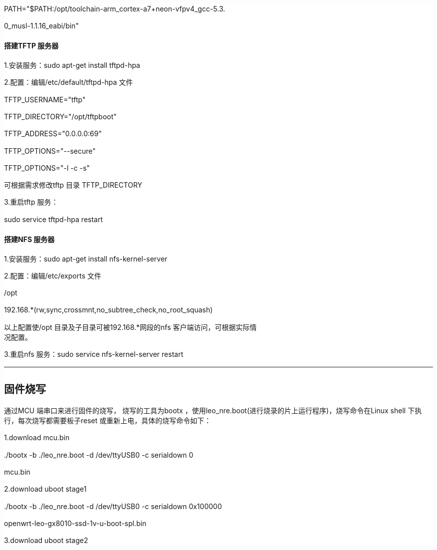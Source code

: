 PATH="$PATH:/opt/toolchain-arm\_cortex-a7+neon-vfpv4\_gcc-5.3.

0\_musl-1.1.16\_eabi/bin"

#### 搭建TFTP 服务器

1.安装服务：sudo apt-get install tftpd-hpa

2.配置：编辑/etc/default/tftpd-hpa 文件

TFTP\_USERNAME="tftp"

TFTP\_DIRECTORY="/opt/tftpboot"

TFTP\_ADDRESS="0.0.0.0:69"

TFTP\_OPTIONS="--secure"

TFTP\_OPTIONS="-l -c -s"

可根据需求修改tftp 目录 TFTP\_DIRECTORY

3.重启tftp 服务：

sudo service tftpd-hpa restart

#### 搭建NFS 服务器

1.安装服务：sudo apt-get install nfs-kernel-server

2.配置：编辑/etc/exports 文件

/opt

192.168.\*\(rw,sync,crossmnt,no\_subtree\_check,no\_root\_squash\)

以上配置使/opt 目录及子目录可被192.168.\*网段的nfs 客户端访问，可根据实际情  
况配置。

3.重启nfs 服务：sudo service nfs-kernel-server restart

---

## **固件烧写**

通过MCU 端串口来进行固件的烧写， 烧写的工具为bootx ，使用leo\_nre.boot\(进行烧录的片上运行程序\)，烧写命令在Linux shell 下执行，每次烧写都需要板子reset 或重新上电，具体的烧写命令如下：

1.download mcu.bin

./bootx -b ./leo\_nre.boot -d /dev/ttyUSB0 -c serialdown 0

mcu.bin

2.download uboot stage1

./bootx -b ./leo\_nre.boot -d /dev/ttyUSB0 -c serialdown 0x100000

openwrt-leo-gx8010-ssd-1v-u-boot-spl.bin

3.download uboot stage2
